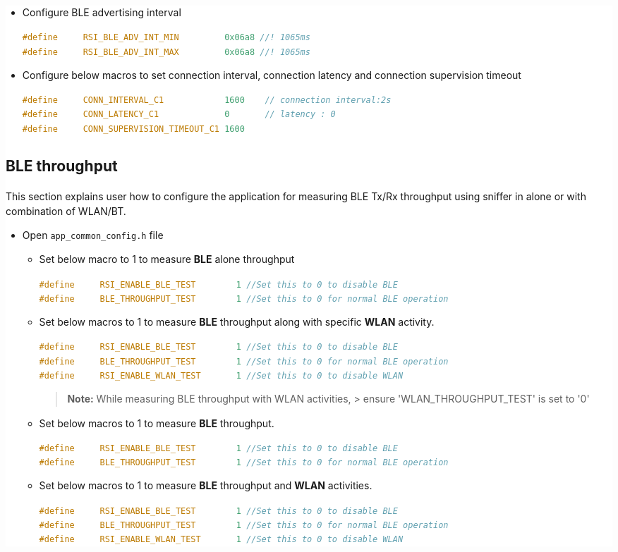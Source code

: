   - Configure BLE advertising interval

    ```c
    #define     RSI_BLE_ADV_INT_MIN         0x06a8 //! 1065ms
    #define     RSI_BLE_ADV_INT_MAX         0x06a8 //! 1065ms
    ```

  - Configure below macros to set connection interval, connection latency and connection supervision timeout

    ```c
    #define     CONN_INTERVAL_C1            1600    // connection interval:2s
    #define     CONN_LATENCY_C1             0       // latency : 0
    #define     CONN_SUPERVISION_TIMEOUT_C1 1600   
    ```

## BLE throughput

This section explains user how to configure the application for measuring BLE Tx/Rx throughput using sniffer in alone or with combination of WLAN/BT.

- Open `app_common_config.h` file

  - Set below macro to 1 to measure **BLE** alone throughput

    ```c
    #define     RSI_ENABLE_BLE_TEST        1 //Set this to 0 to disable BLE
    #define     BLE_THROUGHPUT_TEST        1 //Set this to 0 for normal BLE operation
    ```

  - Set below macros to 1 to measure **BLE** throughput along with specific **WLAN** activity.

    ```c
    #define     RSI_ENABLE_BLE_TEST        1 //Set this to 0 to disable BLE
    #define     BLE_THROUGHPUT_TEST        1 //Set this to 0 for normal BLE operation
    #define     RSI_ENABLE_WLAN_TEST       1 //Set this to 0 to disable WLAN
    ```

    > **Note:**
    > While measuring BLE throughput with WLAN activities, > ensure 'WLAN_THROUGHPUT_TEST' is set to '0'

  - Set below macros to 1 to measure **BLE** throughput.

    ```c
    #define     RSI_ENABLE_BLE_TEST        1 //Set this to 0 to disable BLE
    #define     BLE_THROUGHPUT_TEST        1 //Set this to 0 for normal BLE operation
    ```

  - Set below macros to 1 to measure **BLE** throughput and **WLAN** activities.

    ```c
    #define     RSI_ENABLE_BLE_TEST        1 //Set this to 0 to disable BLE
    #define     BLE_THROUGHPUT_TEST        1 //Set this to 0 for normal BLE operation
    #define     RSI_ENABLE_WLAN_TEST       1 //Set this to 0 to disable WLAN
    ```
